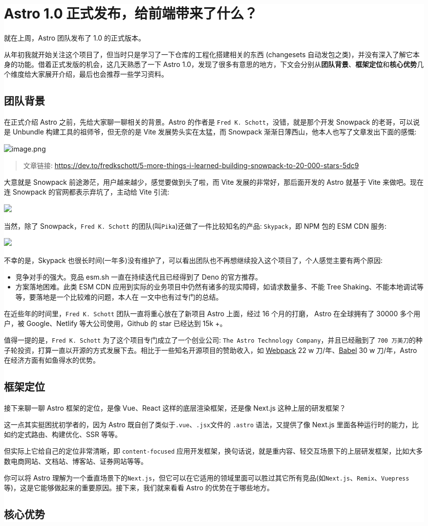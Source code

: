 # Astro 1.0 正式发布，给前端带来了什么？

就在上周，Astro 团队发布了 1.0 的正式版本。

从年初我就开始关注这个项目了，但当时只是学习了一下仓库的工程化搭建相关的东西 (changesets 自动发包之类)，并没有深入了解它本身的功能。借着正式发版的机会，这几天熟悉了一下 Astro 1.0，发现了很多有意思的地方，下文会分别从**团队背景**、**框架定位**和**核心优势**几个维度给大家展开介绍，最后也会推荐一些学习资料。

## 团队背景

在正式介绍 Astro 之前，先给大家聊一聊相关的背景。Astro 的作者是 `Fred K. Schott`，没错，就是那个开发 Snowpack 的老哥，可以说是 Unbundle 构建工具的祖师爷，但无奈的是 Vite 发展势头实在太猛，而 Snowpack 渐渐日薄西山，他本人也写了文章发出下面的感慨:

![image.png](https://p3-juejin.byteimg.com/tos-cn-i-k3u1fbpfcp/422c52c31b564370a283e7c51afde543~tplv-k3u1fbpfcp-watermark.image?)

> 文章链接: https://dev.to/fredkschott/5-more-things-i-learned-building-snowpack-to-20-000-stars-5dc9

大意就是 Snowpack 前途渺茫，用户越来越少，感觉要做到头了啦，而 Vite 发展的非常好，那后面开发的 Astro 就基于 Vite 来做吧。现在连 Snowpack 的官网都表示弃坑了，主动给 Vite 引流:

![](https://p3-juejin.byteimg.com/tos-cn-i-k3u1fbpfcp/82236985da7847d891c29e56594da4da~tplv-k3u1fbpfcp-watermark.image?)

当然，除了 Snowpack，`Fred K. Schott` 的团队(叫`Pika`)还做了一件比较知名的产品: `Skypack`，即 <span data-word-id="51587028" class="abbreviate-word">NPM</span> 包的 ESM <span data-word-id="1247" class="abbreviate-word">CDN</span> 服务:

![](https://files.mdnice.com/user/6411/216baa02-705e-4cf6-b3f1-faff95a6ec53.png)

不幸的是，Skypack 也很长时间(一年多)没有维护了，可以看出团队也不再想继续投入这个项目了，个人感觉主要有两个原因:

- 竞争对手的强大。竞品 esm.sh 一直在持续迭代且已经得到了 Deno 的官方推荐。
- 方案落地困难。此类 ESM CDN 应用到实际的业务项目中仍然有诸多的现实障碍，如请求数量多、不能 Tree Shaking、不能本地调试等等，要落地是一个比较难的问题，本人在 一文中也有过专门的总结。

在近些年的时间里，`Fred K. Schott` 团队一直将重心放在了新项目 Astro 上面，经过 16 个月的打磨， Astro 在全球拥有了 30000 多个用户，被 Google、Netlify 等大公司使用，Github 的 <span data-word-id="53685620" class="abbreviate-word">star</span> 已经达到 15k +。

值得一提的是，`Fred K. Schott` 为了这个项目专门成立了一个创业公司: `The Astro Technology Company`，并且已经融到了 `700 万美刀`的种子轮投资，打算一直以开源的方式发展下去。相比于一些知名开源项目的赞助收入，如 [Webpack](https://opencollective.com/webpack) 22 w 刀/年、[Babel](https://opencollective.com/babel) 30 w 刀/年，Astro 在经济方面有如鱼得水的优势。

## 框架定位

接下来聊一聊 Astro 框架的定位，是像 Vue、React 这样的底层渲染框架，还是像 Next.js 这种上层的研发框架？

这一点其实挺困扰初学者的，因为 Astro 既自创了类似于`.vue`、`.jsx`文件的 `.astro` 语法，又提供了像 Next.js 里面各种运行时的能力，比如约定式路由、构建优化、<span data-word-id="44772760" class="abbreviate-word">SSR</span> 等等。

但实际上它给自己的定位非常清晰，即 `content-focused` 应用开发框架，换句话说，就是重内容、轻交互场景下的上层研发框架，比如大多数电商网站、文档站、博客站、证券网站等等。

你可以将 Astro 理解为一个垂直场景下的`Next.js`，但它可以在它适用的领域里面可以胜过其它所有竞品(如`Next.js`、`Remix`、`Vuepress` 等)，这是它能够做起来的重要原因。接下来，我们就来看看 Astro 的优势在于哪些地方。

## 核心优势
